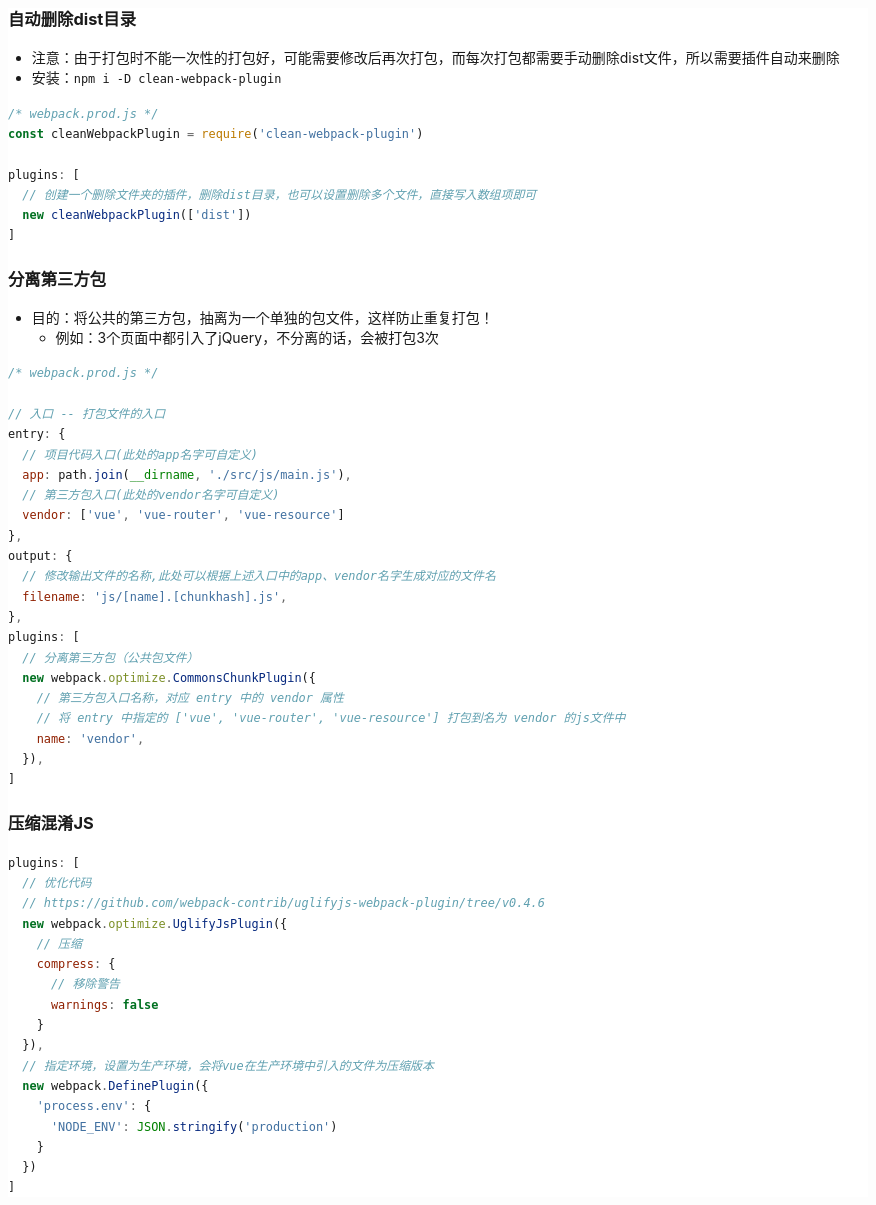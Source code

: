 ### 自动删除dist目录
- 注意：由于打包时不能一次性的打包好，可能需要修改后再次打包，而每次打包都需要手动删除dist文件，所以需要插件自动来删除
- 安装：`npm i -D clean-webpack-plugin`

```js
/* webpack.prod.js */
const cleanWebpackPlugin = require('clean-webpack-plugin')

plugins: [
  // 创建一个删除文件夹的插件，删除dist目录，也可以设置删除多个文件，直接写入数组项即可
  new cleanWebpackPlugin(['dist'])
]
```

### 分离第三方包
- 目的：将公共的第三方包，抽离为一个单独的包文件，这样防止重复打包！
  + 例如：3个页面中都引入了jQuery，不分离的话，会被打包3次

```js
/* webpack.prod.js */

// 入口 -- 打包文件的入口
entry: {
  // 项目代码入口(此处的app名字可自定义)
  app: path.join(__dirname, './src/js/main.js'),
  // 第三方包入口(此处的vendor名字可自定义)
  vendor: ['vue', 'vue-router', 'vue-resource']
},
output: {
  // 修改输出文件的名称,此处可以根据上述入口中的app、vendor名字生成对应的文件名
  filename: 'js/[name].[chunkhash].js',
},
plugins: [
  // 分离第三方包（公共包文件）
  new webpack.optimize.CommonsChunkPlugin({
    // 第三方包入口名称，对应 entry 中的 vendor 属性
    // 将 entry 中指定的 ['vue', 'vue-router', 'vue-resource'] 打包到名为 vendor 的js文件中
    name: 'vendor',
  }),
]
```

### 压缩混淆JS
```js
plugins: [
  // 优化代码
  // https://github.com/webpack-contrib/uglifyjs-webpack-plugin/tree/v0.4.6
  new webpack.optimize.UglifyJsPlugin({
    // 压缩
    compress: {
      // 移除警告
      warnings: false
    }
  }),
  // 指定环境，设置为生产环境，会将vue在生产环境中引入的文件为压缩版本
  new webpack.DefinePlugin({
    'process.env': {
      'NODE_ENV': JSON.stringify('production')
    }
  })
]
```

